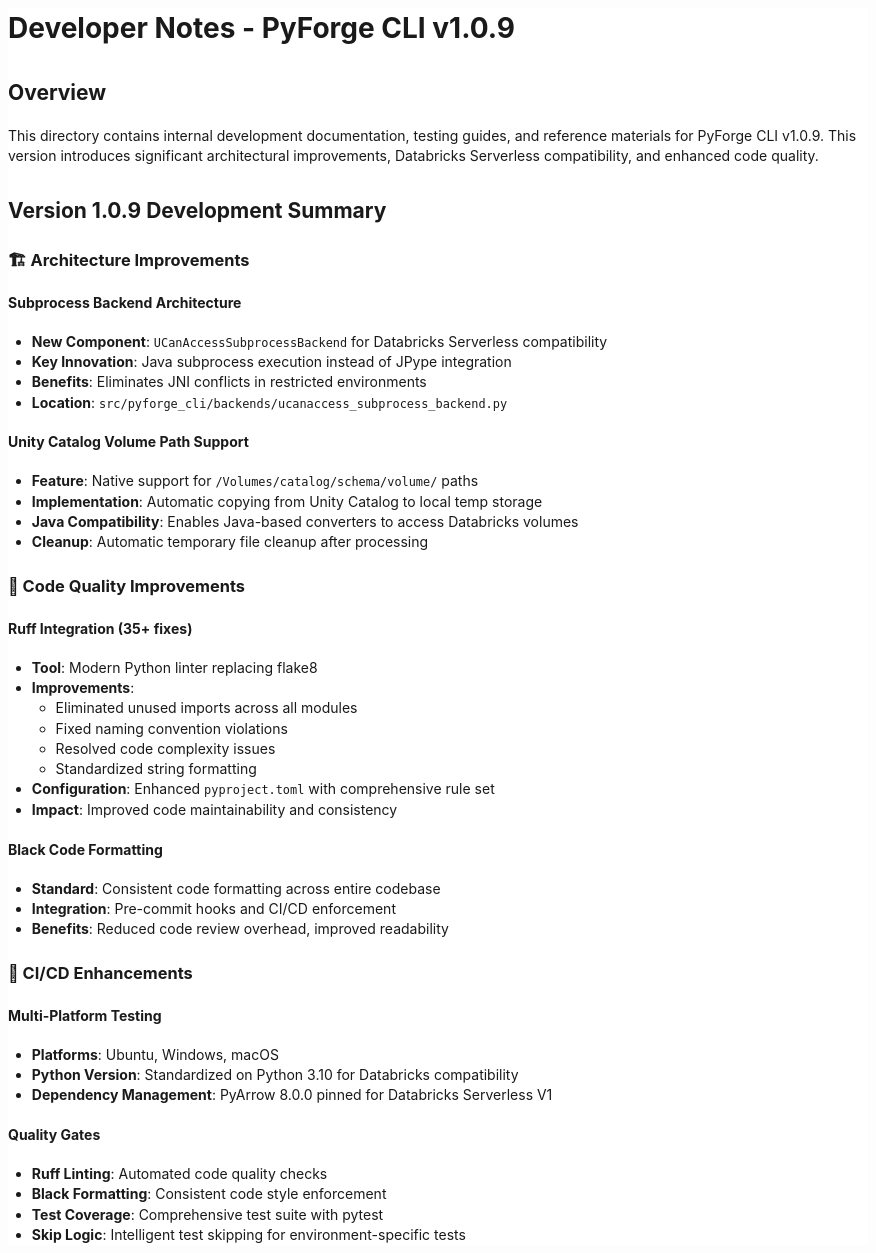# Developer Notes - PyForge CLI v1.0.9

## Overview

This directory contains internal development documentation, testing guides, and reference materials for PyForge CLI v1.0.9. This version introduces significant architectural improvements, Databricks Serverless compatibility, and enhanced code quality.

## Version 1.0.9 Development Summary

### 🏗️ Architecture Improvements

#### Subprocess Backend Architecture
- **New Component**: `UCanAccessSubprocessBackend` for Databricks Serverless compatibility
- **Key Innovation**: Java subprocess execution instead of JPype integration
- **Benefits**: Eliminates JNI conflicts in restricted environments
- **Location**: `src/pyforge_cli/backends/ucanaccess_subprocess_backend.py`

#### Unity Catalog Volume Path Support
- **Feature**: Native support for `/Volumes/catalog/schema/volume/` paths
- **Implementation**: Automatic copying from Unity Catalog to local temp storage
- **Java Compatibility**: Enables Java-based converters to access Databricks volumes
- **Cleanup**: Automatic temporary file cleanup after processing

### 🔧 Code Quality Improvements

#### Ruff Integration (35+ fixes)
- **Tool**: Modern Python linter replacing flake8
- **Improvements**: 
  - Eliminated unused imports across all modules
  - Fixed naming convention violations
  - Resolved code complexity issues
  - Standardized string formatting
- **Configuration**: Enhanced `pyproject.toml` with comprehensive rule set
- **Impact**: Improved code maintainability and consistency

#### Black Code Formatting
- **Standard**: Consistent code formatting across entire codebase
- **Integration**: Pre-commit hooks and CI/CD enforcement
- **Benefits**: Reduced code review overhead, improved readability

### 🚀 CI/CD Enhancements

#### Multi-Platform Testing
- **Platforms**: Ubuntu, Windows, macOS
- **Python Version**: Standardized on Python 3.10 for Databricks compatibility
- **Dependency Management**: PyArrow 8.0.0 pinned for Databricks Serverless V1

#### Quality Gates
- **Ruff Linting**: Automated code quality checks
- **Black Formatting**: Consistent code style enforcement
- **Test Coverage**: Comprehensive test suite with pytest
- **Skip Logic**: Intelligent test skipping for environment-specific tests
